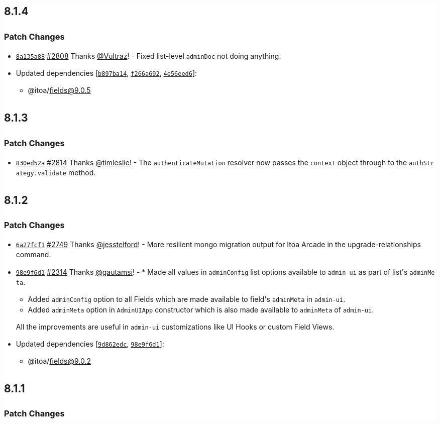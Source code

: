 ## 8.1.4

### Patch Changes

- [`8a135a88`](https://github.com/itoa-vn/itoacommit/8a135a88ae6f3a4434db0ba7033cad2e5f18651e) [#2808](https://github.com/itoa-vn/itoapull/2808) Thanks [@Vultraz](https://github.com/Vultraz)! - Fixed list-level `adminDoc` not doing anything.

- Updated dependencies [[`b897ba14`](https://github.com/itoa-vn/itoacommit/b897ba14e34aa441b2d658c30b3dda9d1ebd48e2), [`f266a692`](https://github.com/itoa-vn/itoacommit/f266a6923a24c84936d66e00ec7de0ea0956445b), [`4e56eed6`](https://github.com/itoa-vn/itoacommit/4e56eed68c643fd436c371e2635d3024c51968b0)]:
  - @itoa/fields@9.0.5

## 8.1.3

### Patch Changes

- [`830ed52a`](https://github.com/itoa-vn/itoacommit/830ed52a389c29107089a6a2cf8bb29f2d06750c) [#2814](https://github.com/itoa-vn/itoapull/2814) Thanks [@timleslie](https://github.com/timleslie)! - The `authenticateMutation` resolver now passes the `context` object through to the `authStrategy.validate` method.

## 8.1.2

### Patch Changes

- [`6a27fcf1`](https://github.com/itoa-vn/itoacommit/6a27fcf1896c5a745308346e5b0e66dd8bdd57a3) [#2749](https://github.com/itoa-vn/itoapull/2749) Thanks [@jesstelford](https://github.com/jesstelford)! - More resilient mongo migration output for Itoa Arcade in the upgrade-relationships command.

* [`98e9f6d1`](https://github.com/itoa-vn/itoacommit/98e9f6d16e16ee13d2a8a22eb25be9cd2afc6fc0) [#2314](https://github.com/itoa-vn/itoapull/2314) Thanks [@gautamsi](https://github.com/gautamsi)! - \* Made all values in `adminConfig` list options available to `admin-ui` as part of list's `adminMeta`.

  - Added `adminConfig` option to all Fields which are made available to field's `adminMeta` in `admin-ui`.
  - Added `adminMeta` option in `AdminUIApp` constructor which is also made available to `adminMeta` of `admin-ui`.

  All the improvements are useful in `admin-ui` customizations like UI Hooks or custom Field Views.

* Updated dependencies [[`9d862edc`](https://github.com/itoa-vn/itoacommit/9d862edc506460d4a0456e48ec418b9042b582ad), [`98e9f6d1`](https://github.com/itoa-vn/itoacommit/98e9f6d16e16ee13d2a8a22eb25be9cd2afc6fc0)]:
  - @itoa/fields@9.0.2

## 8.1.1

### Patch Changes
